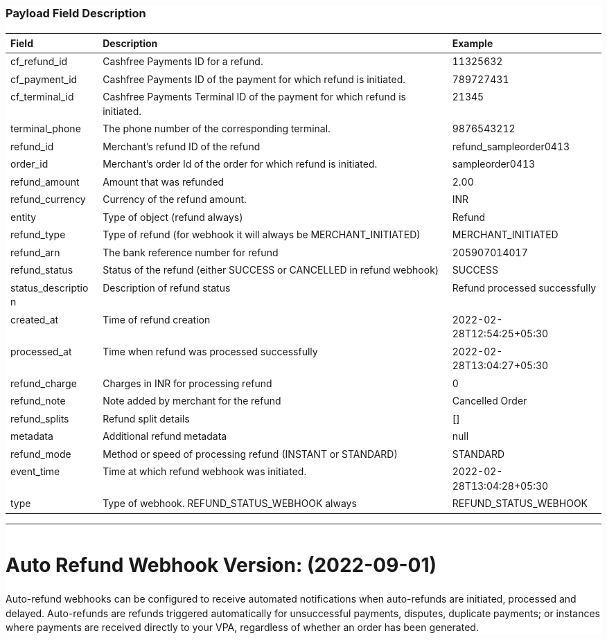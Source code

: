 ### Payload Field Description

| Field              | Description                                                                 | Example                       |
| :----------------- | :-------------------------------------------------------------------------- | :---------------------------- |
| cf_refund_id       | Cashfree Payments ID for a refund.                                          | 11325632                      |
| cf_payment_id      | Cashfree Payments ID of the payment for which refund is initiated.          | 789727431                     |
| cf_terminal_id     | Cashfree Payments Terminal ID of the payment for which refund is initiated. | 21345                         |
| terminal_phone     | The phone number of the corresponding terminal.                             | 9876543212                    |
| refund_id          | Merchant’s refund ID of the refund                                          | refund_sampleorder0413        |
| order_id           | Merchant’s order Id of the order for which refund is initiated.             | sampleorder0413               |
| refund_amount      | Amount that was refunded                                                    | 2.00                          |
| refund_currency    | Currency of the refund amount.                                              | INR                           |
| entity             | Type of object (refund always)                                              | Refund                        |
| refund_type        | Type of refund (for webhook it will always be MERCHANT_INITIATED)           | MERCHANT_INITIATED            |
| refund_arn         | The bank reference number for refund                                        | 205907014017                  |
| refund_status      | Status of the refund (either SUCCESS or CANCELLED in refund webhook)        | SUCCESS                       |
| status_description | Description of refund status                                                | Refund processed successfully |
| created_at         | Time of refund creation                                                     | 2022-02-28T12:54:25+05:30     |
| processed_at       | Time when refund was processed successfully                                 | 2022-02-28T13:04:27+05:30     |
| refund_charge      | Charges in INR for processing refund                                        | 0                             |
| refund_note        | Note added by merchant for the refund                                       | Cancelled Order               |
| refund_splits      | Refund split details                                                        | \[]                           |
| metadata           | Additional refund metadata                                                  | null                          |
| refund_mode        | Method or speed of processing refund (INSTANT or STANDARD)                  | STANDARD                      |
| event_time         | Time at which refund webhook was initiated.                                 | 2022-02-28T13:04:28+05:30     |
| type               | Type of webhook. REFUND_STATUS_WEBHOOK always                               | REFUND_STATUS_WEBHOOK         |

***

# Auto Refund Webhook Version: (2022-09-01)

Auto-refund webhooks can be configured to receive automated notifications when auto-refunds are initiated, processed and delayed. Auto-refunds are refunds triggered automatically for unsuccessful payments, disputes, duplicate payments; or instances where payments are received directly to your VPA, regardless of whether an order has been generated.
